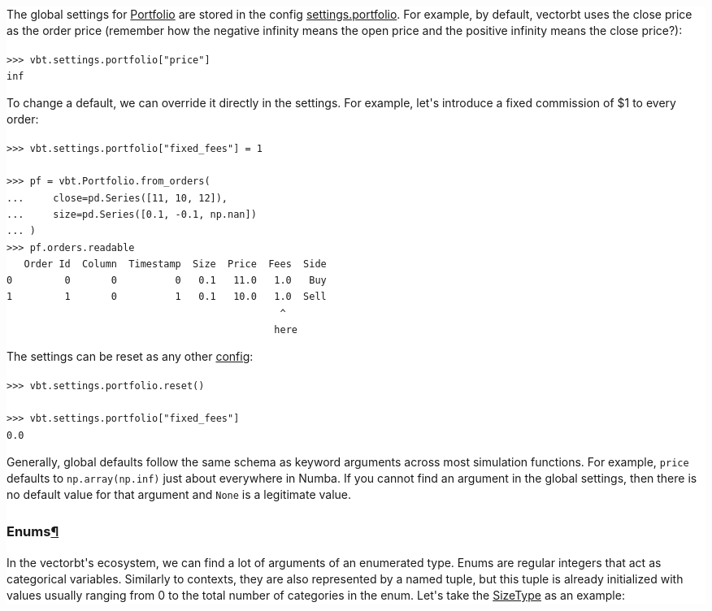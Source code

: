 The global settings for [Portfolio](https://vectorbt.pro/pvt_40509f46/api/portfolio/base/#vectorbtpro.portfolio.base.Portfolio) are stored in the config [settings.portfolio](https://vectorbt.pro/pvt_40509f46/api/_settings/#vectorbtpro._settings.portfolio). For example, by default, vectorbt uses the close price as the order price (remember how the negative infinity means the open price and the positive infinity means the close price?):

```
>>> vbt.settings.portfolio["price"]
inf

```

To change a default, we can override it directly in the settings. For example, let's introduce a fixed commission of $1 to every order:

```
>>> vbt.settings.portfolio["fixed_fees"] = 1

>>> pf = vbt.Portfolio.from_orders(
...     close=pd.Series([11, 10, 12]),
...     size=pd.Series([0.1, -0.1, np.nan])
... )
>>> pf.orders.readable
   Order Id  Column  Timestamp  Size  Price  Fees  Side
0         0       0          0   0.1   11.0   1.0   Buy
1         1       0          1   0.1   10.0   1.0  Sell
                                               ^
                                              here

```

The settings can be reset as any other [config](https://vectorbt.pro/pvt_40509f46/api/utils/config/#vectorbtpro.utils.config.Config):

```
>>> vbt.settings.portfolio.reset()

>>> vbt.settings.portfolio["fixed_fees"]
0.0

```

Generally, global defaults follow the same schema as keyword arguments across most simulation functions. For example, `price` defaults to `np.array(np.inf)` just about everywhere in Numba. If you cannot find an argument in the global settings, then there is no default value for that argument and `None` is a legitimate value.

### Enums[¶](https://vectorbt.pro/pvt_40509f46/documentation/portfolio/from-orders/#enums "Permanent link")

In the vectorbt's ecosystem, we can find a lot of arguments of an enumerated type. Enums are regular integers that act as categorical variables. Similarly to contexts, they are also represented by a named tuple, but this tuple is already initialized with values usually ranging from 0 to the total number of categories in the enum. Let's take the [SizeType](https://vectorbt.pro/pvt_40509f46/api/portfolio/enums/#vectorbtpro.portfolio.enums.SizeType) as an example:

